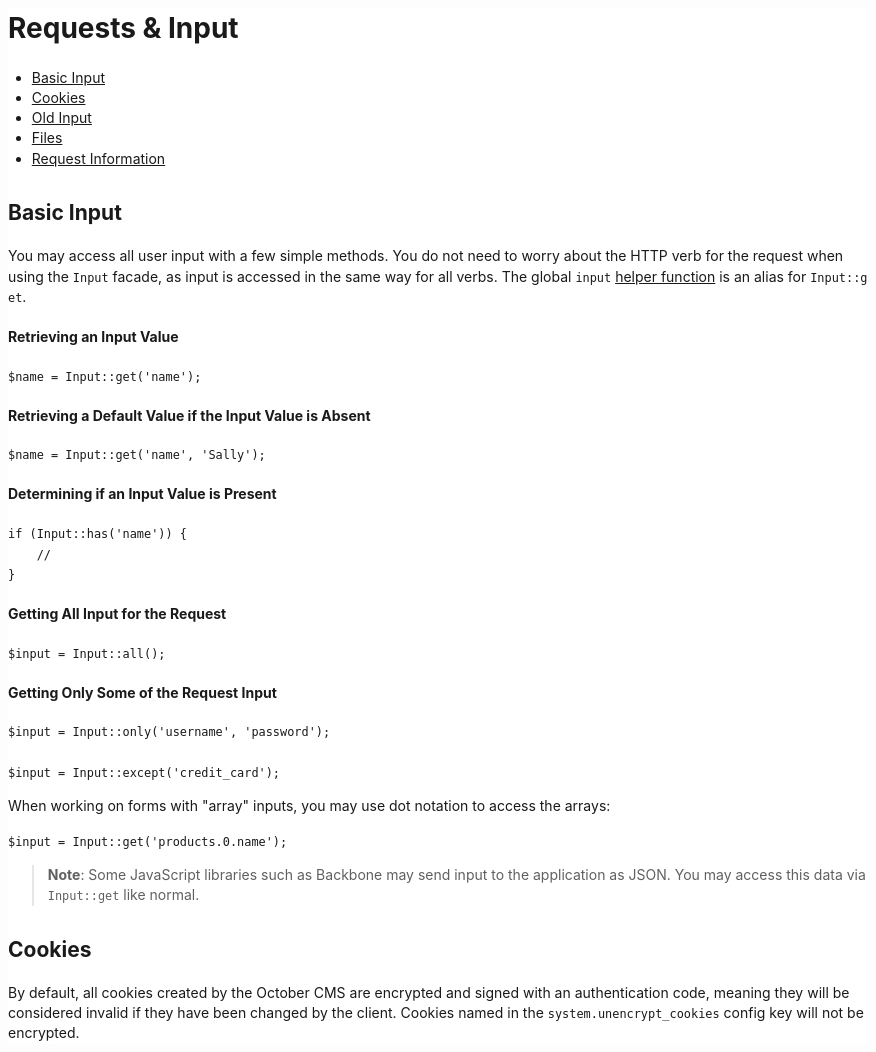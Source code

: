 # Requests & Input

- [Basic Input](#basic-input)
- [Cookies](#cookies)
- [Old Input](#old-input)
- [Files](#files)
- [Request Information](#request-information)

<a name="basic-input"></a>
## Basic Input

You may access all user input with a few simple methods. You do not need to worry about the HTTP verb for the request when using the `Input` facade, as input is accessed in the same way for all verbs. The global `input` [helper function](../services/helpers) is an alias for `Input::get`.

#### Retrieving an Input Value

    $name = Input::get('name');

#### Retrieving a Default Value if the Input Value is Absent

    $name = Input::get('name', 'Sally');

#### Determining if an Input Value is Present

    if (Input::has('name')) {
        //
    }

#### Getting All Input for the Request

    $input = Input::all();

#### Getting Only Some of the Request Input

    $input = Input::only('username', 'password');

    $input = Input::except('credit_card');

When working on forms with "array" inputs, you may use dot notation to access the arrays:

    $input = Input::get('products.0.name');

> **Note**: Some JavaScript libraries such as Backbone may send input to the application as JSON. You may access this data via `Input::get` like normal.

<a name="cookies"></a>
## Cookies

By default, all cookies created by the October CMS are encrypted and signed with an authentication code, meaning they will be considered invalid if they have been changed by the client. Cookies named in the `system.unencrypt_cookies` config key will not be encrypted.

